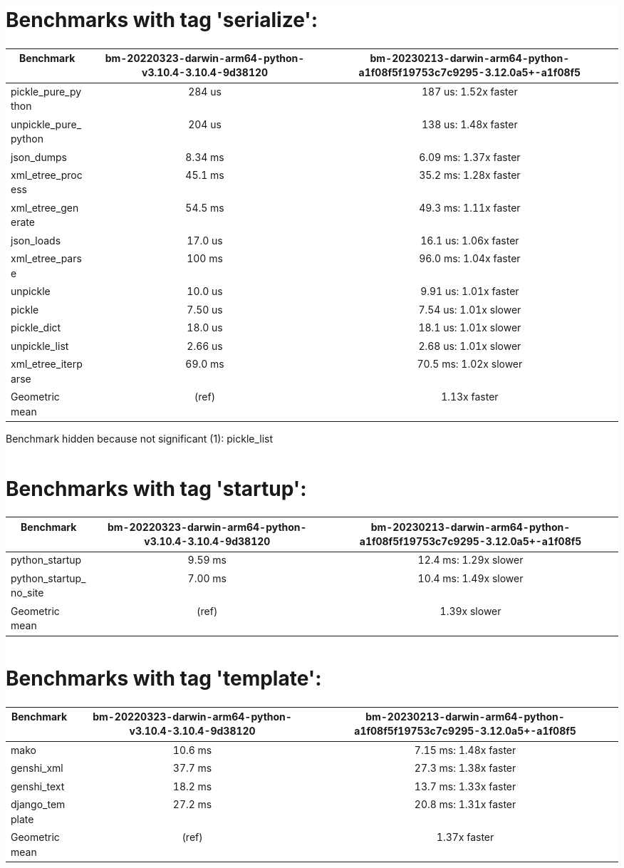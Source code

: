 Benchmarks with tag 'serialize':
================================

| Benchmark            | bm-20220323-darwin-arm64-python-v3.10.4-3.10.4-9d38120 | bm-20230213-darwin-arm64-python-a1f08f5f19753c7c9295-3.12.0a5+-a1f08f5 |
|----------------------|:------------------------------------------------------:|:----------------------------------------------------------------------:|
| pickle_pure_python   | 284 us                                                 | 187 us: 1.52x faster                                                   |
| unpickle_pure_python | 204 us                                                 | 138 us: 1.48x faster                                                   |
| json_dumps           | 8.34 ms                                                | 6.09 ms: 1.37x faster                                                  |
| xml_etree_process    | 45.1 ms                                                | 35.2 ms: 1.28x faster                                                  |
| xml_etree_generate   | 54.5 ms                                                | 49.3 ms: 1.11x faster                                                  |
| json_loads           | 17.0 us                                                | 16.1 us: 1.06x faster                                                  |
| xml_etree_parse      | 100 ms                                                 | 96.0 ms: 1.04x faster                                                  |
| unpickle             | 10.0 us                                                | 9.91 us: 1.01x faster                                                  |
| pickle               | 7.50 us                                                | 7.54 us: 1.01x slower                                                  |
| pickle_dict          | 18.0 us                                                | 18.1 us: 1.01x slower                                                  |
| unpickle_list        | 2.66 us                                                | 2.68 us: 1.01x slower                                                  |
| xml_etree_iterparse  | 69.0 ms                                                | 70.5 ms: 1.02x slower                                                  |
| Geometric mean       | (ref)                                                  | 1.13x faster                                                           |

Benchmark hidden because not significant (1): pickle_list

Benchmarks with tag 'startup':
==============================

| Benchmark              | bm-20220323-darwin-arm64-python-v3.10.4-3.10.4-9d38120 | bm-20230213-darwin-arm64-python-a1f08f5f19753c7c9295-3.12.0a5+-a1f08f5 |
|------------------------|:------------------------------------------------------:|:----------------------------------------------------------------------:|
| python_startup         | 9.59 ms                                                | 12.4 ms: 1.29x slower                                                  |
| python_startup_no_site | 7.00 ms                                                | 10.4 ms: 1.49x slower                                                  |
| Geometric mean         | (ref)                                                  | 1.39x slower                                                           |

Benchmarks with tag 'template':
===============================

| Benchmark       | bm-20220323-darwin-arm64-python-v3.10.4-3.10.4-9d38120 | bm-20230213-darwin-arm64-python-a1f08f5f19753c7c9295-3.12.0a5+-a1f08f5 |
|-----------------|:------------------------------------------------------:|:----------------------------------------------------------------------:|
| mako            | 10.6 ms                                                | 7.15 ms: 1.48x faster                                                  |
| genshi_xml      | 37.7 ms                                                | 27.3 ms: 1.38x faster                                                  |
| genshi_text     | 18.2 ms                                                | 13.7 ms: 1.33x faster                                                  |
| django_template | 27.2 ms                                                | 20.8 ms: 1.31x faster                                                  |
| Geometric mean  | (ref)                                                  | 1.37x faster                                                           |
